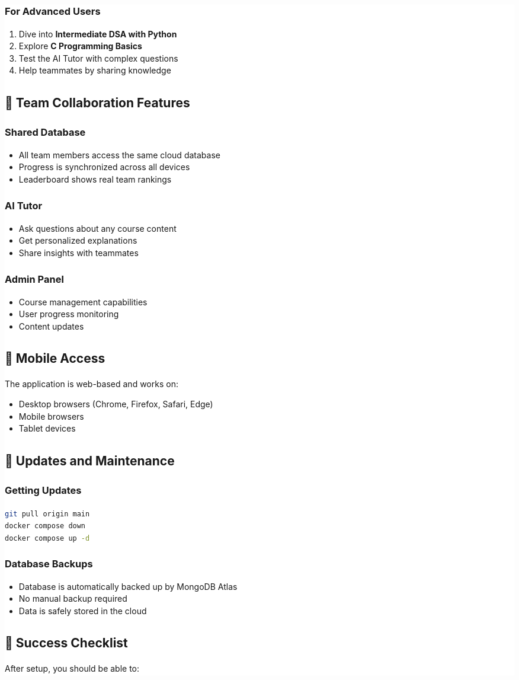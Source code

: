 ### For Advanced Users
1. Dive into **Intermediate DSA with Python**
2. Explore **C Programming Basics**
3. Test the AI Tutor with complex questions
4. Help teammates by sharing knowledge

## 🎯 Team Collaboration Features

### Shared Database
- All team members access the same cloud database
- Progress is synchronized across all devices
- Leaderboard shows real team rankings

### AI Tutor
- Ask questions about any course content
- Get personalized explanations
- Share insights with teammates

### Admin Panel
- Course management capabilities
- User progress monitoring
- Content updates

## 📱 Mobile Access

The application is web-based and works on:
- Desktop browsers (Chrome, Firefox, Safari, Edge)
- Mobile browsers
- Tablet devices

## 🔄 Updates and Maintenance

### Getting Updates
```bash
git pull origin main
docker compose down
docker compose up -d
```

### Database Backups
- Database is automatically backed up by MongoDB Atlas
- No manual backup required
- Data is safely stored in the cloud

## 🎉 Success Checklist

After setup, you should be able to:
